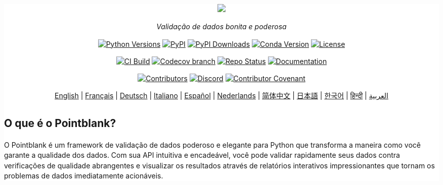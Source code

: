 <div align="center">

<a href="https://posit-dev.github.io/pointblank/"><img src="https://posit-dev.github.io/pointblank/assets/pointblank_logo.svg" width="75%"/></a>

_Validação de dados bonita e poderosa_

[![Python Versions](https://img.shields.io/pypi/pyversions/pointblank.svg)](https://pypi.python.org/pypi/pointblank)
[![PyPI](https://img.shields.io/pypi/v/pointblank)](https://pypi.org/project/pointblank/#history)
[![PyPI Downloads](https://img.shields.io/pypi/dm/pointblank)](https://pypistats.org/packages/pointblank)
[![Conda Version](https://img.shields.io/conda/vn/conda-forge/pointblank.svg)](https://anaconda.org/conda-forge/pointblank)
[![License](https://img.shields.io/github/license/posit-dev/pointblank)](https://img.shields.io/github/license/posit-dev/pointblank)

[![CI Build](https://github.com/posit-dev/pointblank/actions/workflows/ci-tests.yaml/badge.svg)](https://github.com/posit-dev/pointblank/actions/workflows/ci-tests.yaml)
[![Codecov branch](https://img.shields.io/codecov/c/github/posit-dev/pointblank/main.svg)](https://codecov.io/gh/posit-dev/pointblank)
[![Repo Status](https://www.repostatus.org/badges/latest/active.svg)](https://www.repostatus.org/#active)
[![Documentation](https://img.shields.io/badge/docs-project_website-blue.svg)](https://posit-dev.github.io/pointblank/)

[![Contributors](https://img.shields.io/github/contributors/posit-dev/pointblank)](https://github.com/posit-dev/pointblank/graphs/contributors)
[![Discord](https://img.shields.io/discord/1345877328982446110?color=%237289da&label=Discord)](https://discord.com/invite/YH7CybCNCQ)
[![Contributor Covenant](https://img.shields.io/badge/Contributor%20Covenant-v2.1%20adopted-ff69b4.svg)](https://www.contributor-covenant.org/version/2/1/code_of_conduct.html)

</div>

<div align="center">
   <a href="../README.md">English</a> |
   <a href="README.fr.md">Français</a> |
   <a href="README.de.md">Deutsch</a> |
   <a href="README.it.md">Italiano</a> |
   <a href="README.es.md">Español</a> |
   <a href="README.nl.md">Nederlands</a> |
   <a href="README.zh-CN.md">简体中文</a> |
   <a href="README.ja.md">日本語</a> |
   <a href="README.ko.md">한국어</a> |
   <a href="README.hi.md">हिन्दी</a> |
   <a href="README.ar.md">العربية</a>
</div>

## O que é o Pointblank?

O Pointblank é um framework de validação de dados poderoso e elegante para Python que transforma a maneira como você garante a qualidade dos dados. Com sua API intuitiva e encadeável, você pode validar rapidamente seus dados contra verificações de qualidade abrangentes e visualizar os resultados através de relatórios interativos impressionantes que tornam os problemas de dados imediatamente acionáveis.
